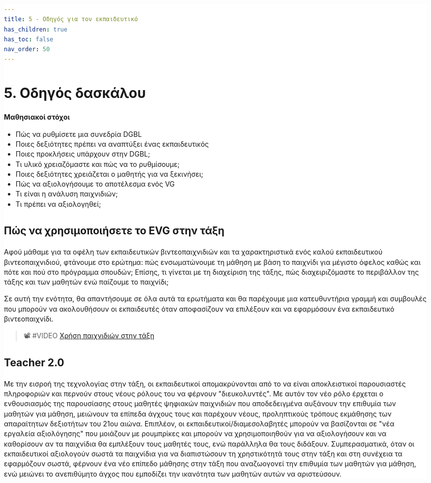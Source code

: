 ```yaml
---
title: 5 - Οδηγός για τον εκπαιδευτικό
has_children: true
has_toc: false
nav_order: 50
---
```

# 5. Οδηγός δασκάλου

**Μαθησιακοί στόχοι**  

- Πώς να ρυθμίσετε μια συνεδρία DGBL
- Ποιες δεξιότητες πρέπει να αναπτύξει ένας εκπαιδευτικός
- Ποιες προκλήσεις υπάρχουν στην DGBL;
- Τι υλικό χρειαζόμαστε και πώς να το ρυθμίσουμε;
- Ποιες δεξιότητες χρειάζεται ο μαθητής για να ξεκινήσει;
- Πώς να αξιολογήσουμε το αποτέλεσμα ενός VG
- Τι είναι η ανάλυση παιχνιδιών;
- Τι πρέπει να αξιολογηθεί;

## Πώς να χρησιμοποιήσετε το EVG στην τάξη

Αφού μάθαμε για τα οφέλη των εκπαιδευτικών βιντεοπαιχνιδιών και τα χαρακτηριστικά ενός καλού εκπαιδευτικού βιντεοπαιχνιδιού, φτάνουμε στο ερώτημα: πώς ενσωματώνουμε τη μάθηση με βάση το παιχνίδι για μέγιστο όφελος καθώς και πότε και πού στο πρόγραμμα σπουδών; Επίσης, τι γίνεται με τη διαχείριση της τάξης, πώς διαχειριζόμαστε το περιβάλλον της τάξης και των μαθητών ενώ παίζουμε το παιχνίδι;

Σε αυτή την ενότητα, θα απαντήσουμε σε όλα αυτά τα ερωτήματα και θα παρέχουμε μια κατευθυντήρια γραμμή και συμβουλές που μπορούν να ακολουθήσουν οι εκπαιδευτές όταν αποφασίζουν να επιλέξουν και να εφαρμόσουν ένα εκπαιδευτικό βιντεοπαιχνίδι.

> 📽 #VIDEO [Χρήση παιχνιδιών στην τάξη](https://youtu.be/o6IELVV2xLQ)
<iframe height="450" width="800" src="https://www.youtube.com/embed/o6IELVV2xLQ"></iframe>

## Teacher 2.0

Με την εισροή της τεχνολογίας στην τάξη, οι εκπαιδευτικοί απομακρύνονται από το να είναι αποκλειστικοί παρουσιαστές πληροφοριών και περνούν στους νέους ρόλους του να φέρνουν "διευκολυντές".
Με αυτόν τον νέο ρόλο έρχεται ο ενθουσιασμός της παρουσίασης στους μαθητές ψηφιακών παιχνιδιών που αποδεδειγμένα αυξάνουν την επιθυμία των μαθητών για μάθηση, μειώνουν τα επίπεδα άγχους τους και παρέχουν νέους, προληπτικούς τρόπους εκμάθησης των απαραίτητων δεξιοτήτων του 21ου αιώνα. Επιπλέον, οι εκπαιδευτικοί/διαμεσολαβητές μπορούν να βασίζονται σε "νέα εργαλεία αξιολόγησης" που μοιάζουν με ρουμπρίκες και μπορούν να χρησιμοποιηθούν για να αξιολογήσουν και να καθορίσουν αν τα παιχνίδια θα εμπλέξουν τους μαθητές τους, ενώ παράλληλα θα τους διδάξουν. Συμπερασματικά, όταν οι εκπαιδευτικοί αξιολογούν σωστά τα παιχνίδια για να διαπιστώσουν τη χρηστικότητά τους στην τάξη και στη συνέχεια τα εφαρμόζουν σωστά, φέρνουν ένα νέο επίπεδο μάθησης στην τάξη που αναζωογονεί την επιθυμία των μαθητών για μάθηση, ενώ μειώνει το ανεπιθύμητο άγχος που εμποδίζει την ικανότητα των μαθητών αυτών να αριστεύσουν.


